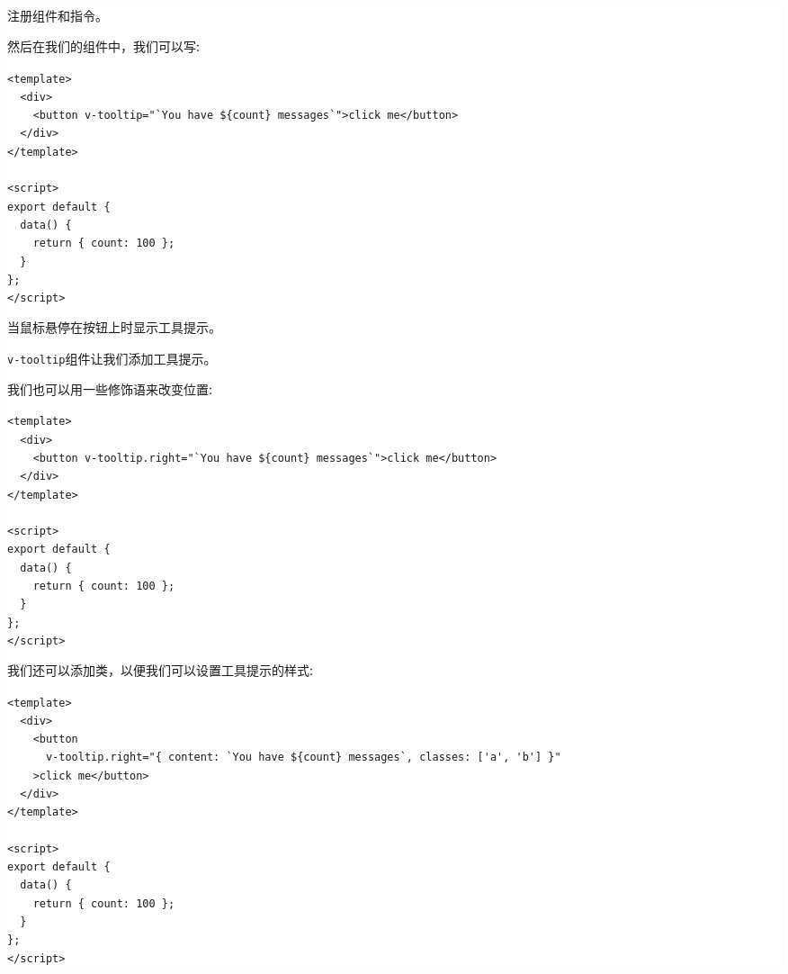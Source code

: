 注册组件和指令。

然后在我们的组件中，我们可以写:

```
<template>
  <div>
    <button v-tooltip="`You have ${count} messages`">click me</button>
  </div>
</template>

<script>
export default {
  data() {
    return { count: 100 };
  }
};
</script>
```

当鼠标悬停在按钮上时显示工具提示。

`v-tooltip`组件让我们添加工具提示。

我们也可以用一些修饰语来改变位置:

```
<template>
  <div>
    <button v-tooltip.right="`You have ${count} messages`">click me</button>
  </div>
</template>

<script>
export default {
  data() {
    return { count: 100 };
  }
};
</script>
```

我们还可以添加类，以便我们可以设置工具提示的样式:

```
<template>
  <div>
    <button
      v-tooltip.right="{ content: `You have ${count} messages`, classes: ['a', 'b'] }"
    >click me</button>
  </div>
</template>

<script>
export default {
  data() {
    return { count: 100 };
  }
};
</script>
```
